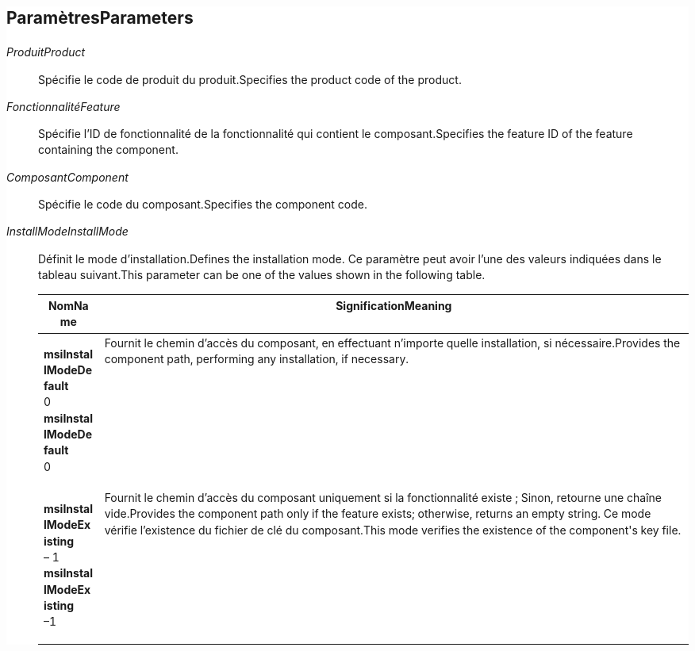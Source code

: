 

## <a name="parameters"></a><span data-ttu-id="6ab92-107">Paramètres</span><span class="sxs-lookup"><span data-stu-id="6ab92-107">Parameters</span></span>

<dl> <dt>

<span data-ttu-id="6ab92-108">*Produit*</span><span class="sxs-lookup"><span data-stu-id="6ab92-108">*Product*</span></span> 
</dt> <dd>

<span data-ttu-id="6ab92-109">Spécifie le code de produit du produit.</span><span class="sxs-lookup"><span data-stu-id="6ab92-109">Specifies the product code of the product.</span></span>

</dd> <dt>

<span data-ttu-id="6ab92-110">*Fonctionnalité*</span><span class="sxs-lookup"><span data-stu-id="6ab92-110">*Feature*</span></span> 
</dt> <dd>

<span data-ttu-id="6ab92-111">Spécifie l’ID de fonctionnalité de la fonctionnalité qui contient le composant.</span><span class="sxs-lookup"><span data-stu-id="6ab92-111">Specifies the feature ID of the feature containing the component.</span></span>

</dd> <dt>

<span data-ttu-id="6ab92-112">*Composant*</span><span class="sxs-lookup"><span data-stu-id="6ab92-112">*Component*</span></span> 
</dt> <dd>

<span data-ttu-id="6ab92-113">Spécifie le code du composant.</span><span class="sxs-lookup"><span data-stu-id="6ab92-113">Specifies the component code.</span></span>

</dd> <dt>

<span data-ttu-id="6ab92-114">*InstallMode*</span><span class="sxs-lookup"><span data-stu-id="6ab92-114">*InstallMode*</span></span> 
</dt> <dd>

<span data-ttu-id="6ab92-115">Définit le mode d’installation.</span><span class="sxs-lookup"><span data-stu-id="6ab92-115">Defines the installation mode.</span></span> <span data-ttu-id="6ab92-116">Ce paramètre peut avoir l’une des valeurs indiquées dans le tableau suivant.</span><span class="sxs-lookup"><span data-stu-id="6ab92-116">This parameter can be one of the values shown in the following table.</span></span>



| <span data-ttu-id="6ab92-117">Nom</span><span class="sxs-lookup"><span data-stu-id="6ab92-117">Name</span></span>                                                                                                                                                                                                                                                                                                                                                               | <span data-ttu-id="6ab92-118">Signification</span><span class="sxs-lookup"><span data-stu-id="6ab92-118">Meaning</span></span>                                                                                                                                                                                                                             |
|--------------------------------------------------------------------------------------------------------------------------------------------------------------------------------------------------------------------------------------------------------------------------------------------------------------------------------------------------------------------|-------------------------------------------------------------------------------------------------------------------------------------------------------------------------------------------------------------------------------------|
| <span id="msiInstallModeDefault"></span><span id="msiinstallmodedefault"></span><span id="MSIINSTALLMODEDEFAULT"></span><dl> <span data-ttu-id="6ab92-119"><dt>**msiInstallModeDefault**</dt> <dt>0</dt></span><span class="sxs-lookup"><span data-stu-id="6ab92-119"><dt>**msiInstallModeDefault**</dt> <dt>0</dt></span></span> </dl>                                                                                | <span data-ttu-id="6ab92-120">Fournit le chemin d’accès du composant, en effectuant n’importe quelle installation, si nécessaire.</span><span class="sxs-lookup"><span data-stu-id="6ab92-120">Provides the component path, performing any installation, if necessary.</span></span><br/>                                                                                                                                                  |
| <span id="msiInstallModeExisting"></span><span id="msiinstallmodeexisting"></span><span id="MSIINSTALLMODEEXISTING"></span><dl> <span data-ttu-id="6ab92-121"><dt>**msiInstallModeExisting**</dt> <dt>– 1</dt></span><span class="sxs-lookup"><span data-stu-id="6ab92-121"><dt>**msiInstallModeExisting**</dt> <dt>–1</dt></span></span> </dl>                                                                           | <span data-ttu-id="6ab92-122">Fournit le chemin d’accès du composant uniquement si la fonctionnalité existe ; Sinon, retourne une chaîne vide.</span><span class="sxs-lookup"><span data-stu-id="6ab92-122">Provides the component path only if the feature exists; otherwise, returns an empty string.</span></span> <span data-ttu-id="6ab92-123">Ce mode vérifie l’existence du fichier de clé du composant.</span><span class="sxs-lookup"><span data-stu-id="6ab92-123">This mode verifies the existence of the component's key file.</span></span><br/>                                                                |